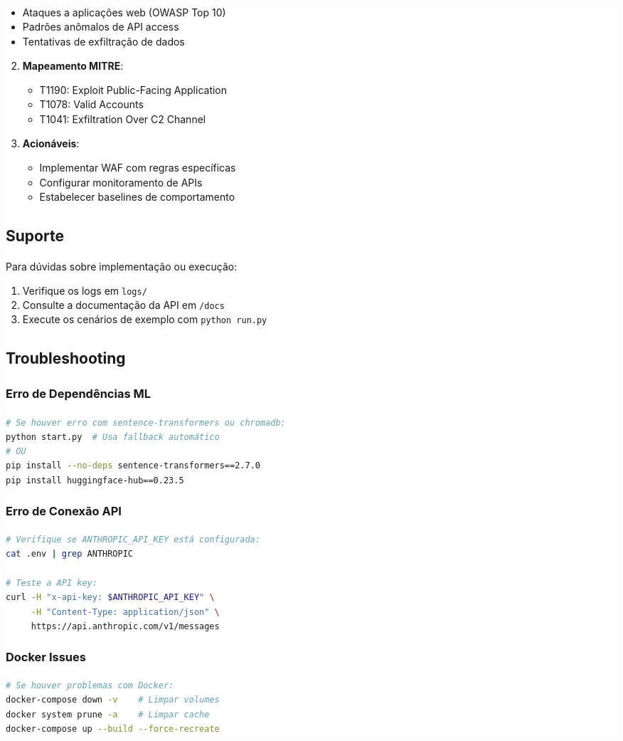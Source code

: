    - Ataques a aplicações web (OWASP Top 10)
   - Padrões anômalos de API access
   - Tentativas de exfiltração de dados

2. **Mapeamento MITRE**:

   - T1190: Exploit Public-Facing Application
   - T1078: Valid Accounts
   - T1041: Exfiltration Over C2 Channel

3. **Acionáveis**:
   - Implementar WAF com regras específicas
   - Configurar monitoramento de APIs
   - Estabelecer baselines de comportamento

## Suporte

Para dúvidas sobre implementação ou execução:

1. Verifique os logs em `logs/`
2. Consulte a documentação da API em `/docs`
3. Execute os cenários de exemplo com `python run.py`

## Troubleshooting

### Erro de Dependências ML

```bash
# Se houver erro com sentence-transformers ou chromadb:
python start.py  # Usa fallback automático
# OU
pip install --no-deps sentence-transformers==2.7.0
pip install huggingface-hub==0.23.5
```

### Erro de Conexão API

```bash
# Verifique se ANTHROPIC_API_KEY está configurada:
cat .env | grep ANTHROPIC

# Teste a API key:
curl -H "x-api-key: $ANTHROPIC_API_KEY" \
     -H "Content-Type: application/json" \
     https://api.anthropic.com/v1/messages
```

### Docker Issues

```bash
# Se houver problemas com Docker:
docker-compose down -v    # Limpar volumes
docker system prune -a    # Limpar cache
docker-compose up --build --force-recreate
```
